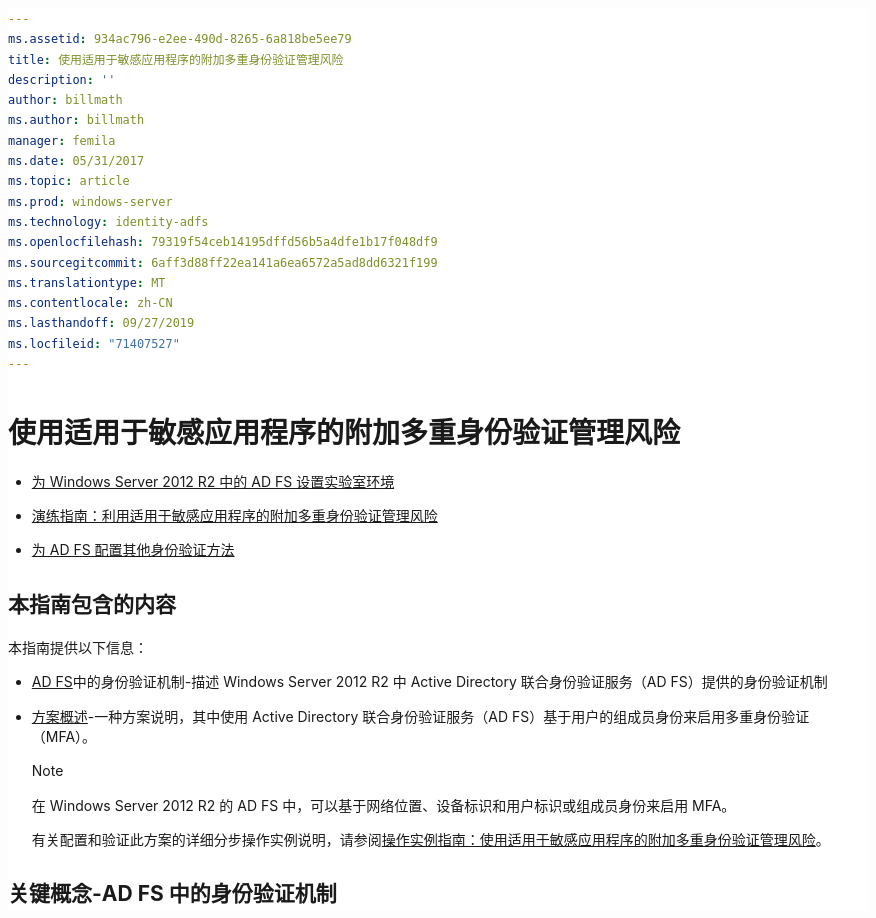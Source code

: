 ```yaml
---
ms.assetid: 934ac796-e2ee-490d-8265-6a818be5ee79
title: 使用适用于敏感应用程序的附加多重身份验证管理风险
description: ''
author: billmath
ms.author: billmath
manager: femila
ms.date: 05/31/2017
ms.topic: article
ms.prod: windows-server
ms.technology: identity-adfs
ms.openlocfilehash: 79319f54ceb14195dffd56b5a4dfe1b17f048df9
ms.sourcegitcommit: 6aff3d88ff22ea141a6ea6572a5ad8dd6321f199
ms.translationtype: MT
ms.contentlocale: zh-CN
ms.lasthandoff: 09/27/2019
ms.locfileid: "71407527"
---
```

# <a name="manage-risk-with-additional-multi-factor-authentication-for-sensitive-applications"></a>使用适用于敏感应用程序的附加多重身份验证管理风险




-   [为 Windows Server 2012 R2 中的 AD FS 设置实验室环境](../../ad-fs/deployment/Set-up-the-lab-environment-for-AD-FS-in-Windows-Server-2012-R2.md)

-   [演练指南：利用适用于敏感应用程序的附加多重身份验证管理风险](../../ad-fs/operations/Walkthrough-Guide--Manage-Risk-with-Additional-Multi-Factor-Authentication-for-Sensitive-Applications.md)

-   [为 AD FS 配置其他身份验证方法](../../ad-fs/operations/Configure-Additional-Authentication-Methods-for-AD-FS.md)

## <a name="in-this-guide"></a>本指南包含的内容
本指南提供以下信息：

-   [AD FS](../../ad-fs/operations/Manage-Risk-with-Additional-Multi-Factor-Authentication-for-Sensitive-Applications.md#BKMK_1)中的身份验证机制-描述 Windows Server 2012 R2 中 Active Directory 联合身份验证服务（AD FS）提供的身份验证机制

-   [方案概述](../../ad-fs/operations/Manage-Risk-with-Additional-Multi-Factor-Authentication-for-Sensitive-Applications.md#BKMK_2)-一种方案说明，其中使用 Active Directory 联合身份验证服务（AD FS）基于用户的组成员身份来启用多重身份验证（MFA）。

    > [!NOTE]
    > 在 Windows Server 2012 R2 的 AD FS 中，可以基于网络位置、设备标识和用户标识或组成员身份来启用 MFA。

    有关配置和验证此方案的详细分步操作实例说明，请参阅[操作实例指南：使用适用于敏感应用程序的附加多重身份验证管理风险](../../ad-fs/operations/Manage-Risk-with-Additional-Multi-Factor-Authentication-for-Sensitive-Applications.md)。

## <a name="BKMK_1"></a>关键概念-AD FS 中的身份验证机制
